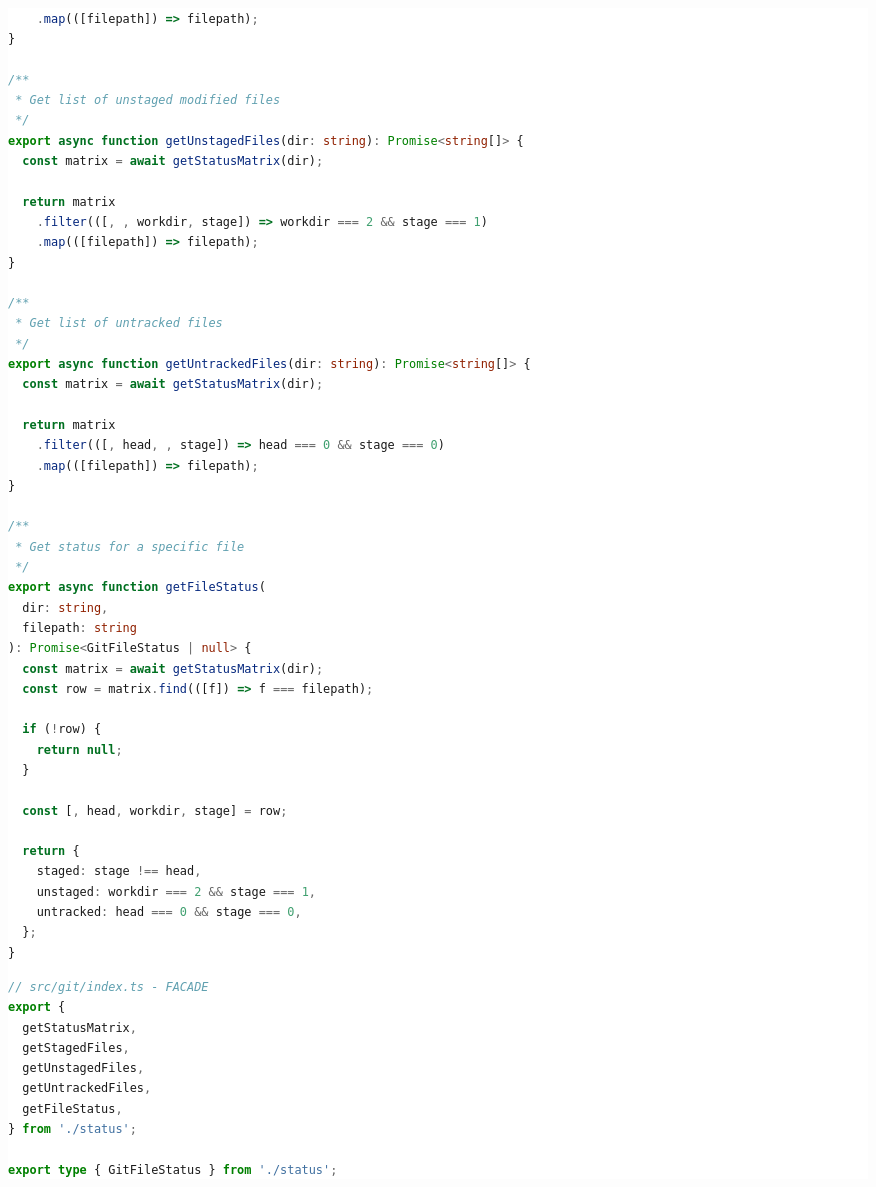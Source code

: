 ```typescript
    .map(([filepath]) => filepath);
}

/**
 * Get list of unstaged modified files
 */
export async function getUnstagedFiles(dir: string): Promise<string[]> {
  const matrix = await getStatusMatrix(dir);

  return matrix
    .filter(([, , workdir, stage]) => workdir === 2 && stage === 1)
    .map(([filepath]) => filepath);
}

/**
 * Get list of untracked files
 */
export async function getUntrackedFiles(dir: string): Promise<string[]> {
  const matrix = await getStatusMatrix(dir);

  return matrix
    .filter(([, head, , stage]) => head === 0 && stage === 0)
    .map(([filepath]) => filepath);
}

/**
 * Get status for a specific file
 */
export async function getFileStatus(
  dir: string,
  filepath: string
): Promise<GitFileStatus | null> {
  const matrix = await getStatusMatrix(dir);
  const row = matrix.find(([f]) => f === filepath);

  if (!row) {
    return null;
  }

  const [, head, workdir, stage] = row;

  return {
    staged: stage !== head,
    unstaged: workdir === 2 && stage === 1,
    untracked: head === 0 && stage === 0,
  };
}
```

```typescript
// src/git/index.ts - FACADE
export {
  getStatusMatrix,
  getStagedFiles,
  getUnstagedFiles,
  getUntrackedFiles,
  getFileStatus,
} from './status';

export type { GitFileStatus } from './status';
```
